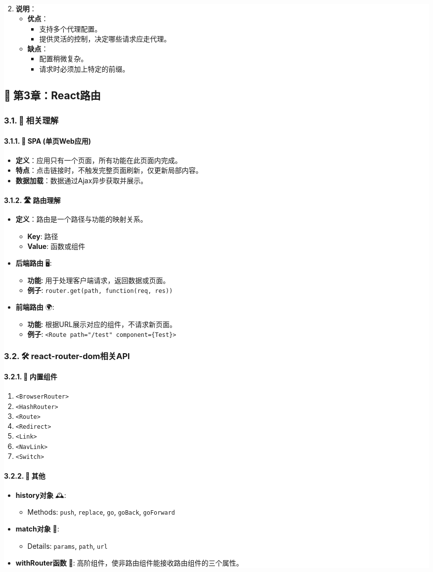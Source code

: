 2. **说明**：
    - **优点**：
        - 支持多个代理配置。
        - 提供灵活的控制，决定哪些请求应走代理。
    - **缺点**：
        - 配置稍微复杂。
        - 请求时必须加上特定的前缀。

## 🚀  第3章：React路由

### 3.1. 🧭 相关理解

#### 3.1.1. 📄 SPA (单页Web应用)

- **定义**：应用只有一个页面，所有功能在此页面内完成。
- **特点**：点击链接时，不触发完整页面刷新，仅更新局部内容。
- **数据加载**：数据通过Ajax异步获取并展示。

#### 3.1.2. 🛣️ 路由理解

- **定义**：路由是一个路径与功能的映射关系。
    - **Key**: 路径
    - **Value**: 函数或组件

- **后端路由** 🖥️:
    - **功能**: 用于处理客户端请求，返回数据或页面。
    - **例子**: `router.get(path, function(req, res))`

- **前端路由** 🌍:
    - **功能**: 根据URL展示对应的组件，不请求新页面。
    - **例子**: `<Route path="/test" component={Test}>`

### 3.2. 🛠️ react-router-dom相关API

#### 3.2.1. 🧱 内置组件

1. `<BrowserRouter>`
2. `<HashRouter>`
3. `<Route>`
4. `<Redirect>`
5. `<Link>`
6. `<NavLink>`
7. `<Switch>`

#### 3.2.2. 📜 其他

- **history对象** 🕰️:
    - Methods: `push`, `replace`, `go`, `goBack`, `goForward`

- **match对象** 🎯:
    - Details: `params`, `path`, `url`

- **withRouter函数** 🔄: 高阶组件，使非路由组件能接收路由组件的三个属性。
